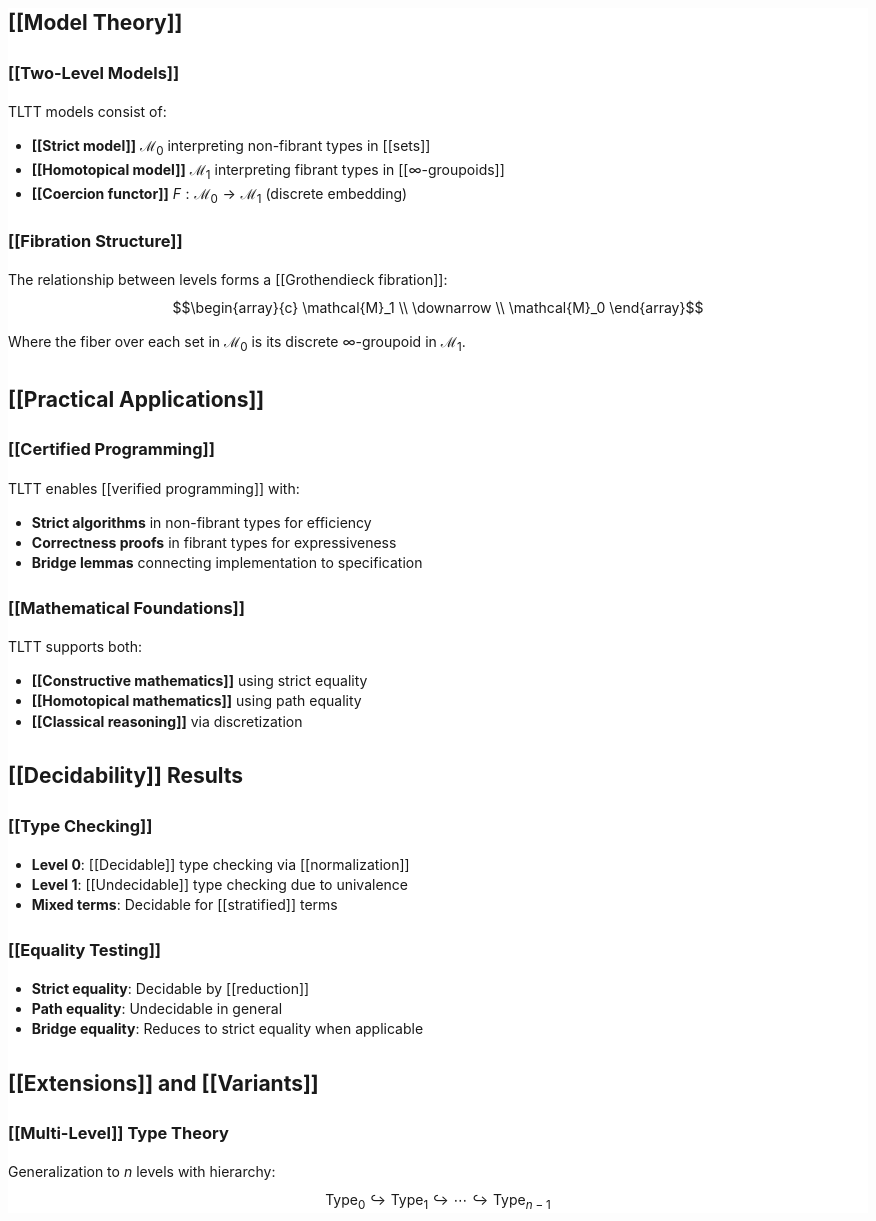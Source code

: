 ## [[Model Theory]]

### [[Two-Level Models]]
TLTT models consist of:
- **[[Strict model]]** $\mathcal{M}_0$ interpreting non-fibrant types in [[sets]]
- **[[Homotopical model]]** $\mathcal{M}_1$ interpreting fibrant types in [[∞-groupoids]]
- **[[Coercion functor]]** $F : \mathcal{M}_0 \to \mathcal{M}_1$ (discrete embedding)

### [[Fibration Structure]]
The relationship between levels forms a [[Grothendieck fibration]]:
$$\begin{array}{c}
\mathcal{M}_1 \\
\downarrow \\
\mathcal{M}_0
\end{array}$$

Where the fiber over each set in $\mathcal{M}_0$ is its discrete ∞-groupoid in $\mathcal{M}_1$.

## [[Practical Applications]]

### [[Certified Programming]]
TLTT enables [[verified programming]] with:
- **Strict algorithms** in non-fibrant types for efficiency
- **Correctness proofs** in fibrant types for expressiveness
- **Bridge lemmas** connecting implementation to specification

### [[Mathematical Foundations]]
TLTT supports both:
- **[[Constructive mathematics]]** using strict equality
- **[[Homotopical mathematics]]** using path equality
- **[[Classical reasoning]]** via discretization

## [[Decidability]] Results

### [[Type Checking]]
- **Level 0**: [[Decidable]] type checking via [[normalization]]
- **Level 1**: [[Undecidable]] type checking due to univalence
- **Mixed terms**: Decidable for [[stratified]] terms

### [[Equality Testing]]
- **Strict equality**: Decidable by [[reduction]]
- **Path equality**: Undecidable in general
- **Bridge equality**: Reduces to strict equality when applicable

## [[Extensions]] and [[Variants]]

### [[Multi-Level]] Type Theory
Generalization to $n$ levels with hierarchy:
$$\text{Type}_0 \hookrightarrow \text{Type}_1 \hookrightarrow \cdots \hookrightarrow \text{Type}_{n-1}$$
